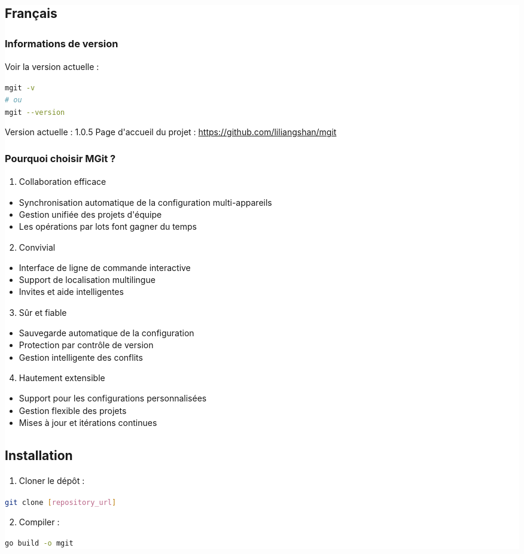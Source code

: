 
















## Français

### Informations de version

Voir la version actuelle :
```bash
mgit -v
# ou
mgit --version
```

Version actuelle : 1.0.5
Page d'accueil du projet : https://github.com/liliangshan/mgit

### Pourquoi choisir MGit ?

1. Collaboration efficace
- Synchronisation automatique de la configuration multi-appareils
- Gestion unifiée des projets d'équipe
- Les opérations par lots font gagner du temps

2. Convivial
- Interface de ligne de commande interactive
- Support de localisation multilingue
- Invites et aide intelligentes

3. Sûr et fiable
- Sauvegarde automatique de la configuration
- Protection par contrôle de version
- Gestion intelligente des conflits

4. Hautement extensible
- Support pour les configurations personnalisées
- Gestion flexible des projets
- Mises à jour et itérations continues

## Installation

1. Cloner le dépôt :
```bash
git clone [repository_url]
```

2. Compiler :
```bash
go build -o mgit
```
